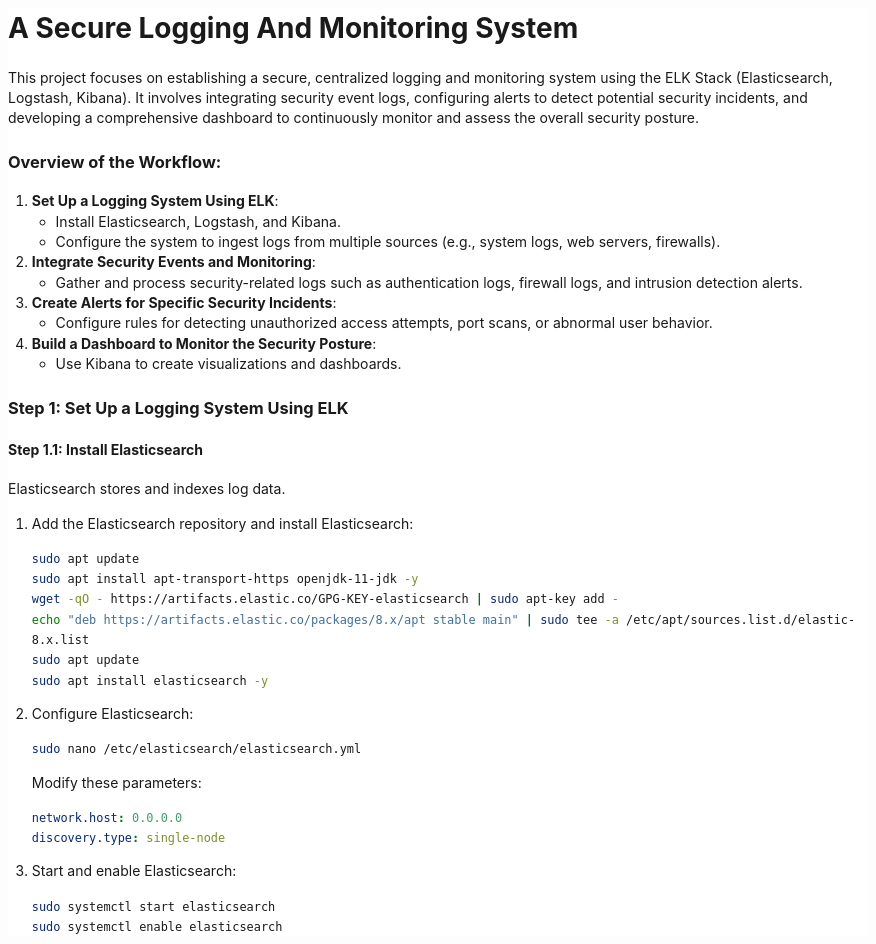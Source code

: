 # A Secure Logging And Monitoring System
This project focuses on establishing a secure, centralized logging and monitoring system using the ELK Stack (Elasticsearch, Logstash, Kibana). It involves integrating security event logs, configuring alerts to detect potential security incidents, and developing a comprehensive dashboard to continuously monitor and assess the overall security posture.

### Overview of the Workflow:
1. **Set Up a Logging System Using ELK**:
   - Install Elasticsearch, Logstash, and Kibana.
   - Configure the system to ingest logs from multiple sources (e.g., system logs, web servers, firewalls).
2. **Integrate Security Events and Monitoring**:
   - Gather and process security-related logs such as authentication logs, firewall logs, and intrusion detection alerts.
3. **Create Alerts for Specific Security Incidents**:
   - Configure rules for detecting unauthorized access attempts, port scans, or abnormal user behavior.
4. **Build a Dashboard to Monitor the Security Posture**:
   - Use Kibana to create visualizations and dashboards.

### Step 1: Set Up a Logging System Using ELK

#### Step 1.1: Install Elasticsearch
Elasticsearch stores and indexes log data.

1. Add the Elasticsearch repository and install Elasticsearch:
   ```bash
   sudo apt update
   sudo apt install apt-transport-https openjdk-11-jdk -y
   wget -qO - https://artifacts.elastic.co/GPG-KEY-elasticsearch | sudo apt-key add -
   echo "deb https://artifacts.elastic.co/packages/8.x/apt stable main" | sudo tee -a /etc/apt/sources.list.d/elastic-8.x.list
   sudo apt update
   sudo apt install elasticsearch -y
   ```

2. Configure Elasticsearch:
   ```bash
   sudo nano /etc/elasticsearch/elasticsearch.yml
   ```

   Modify these parameters:
   ```yaml
   network.host: 0.0.0.0
   discovery.type: single-node
   ```

3. Start and enable Elasticsearch:
   ```bash
   sudo systemctl start elasticsearch
   sudo systemctl enable elasticsearch
   ```
